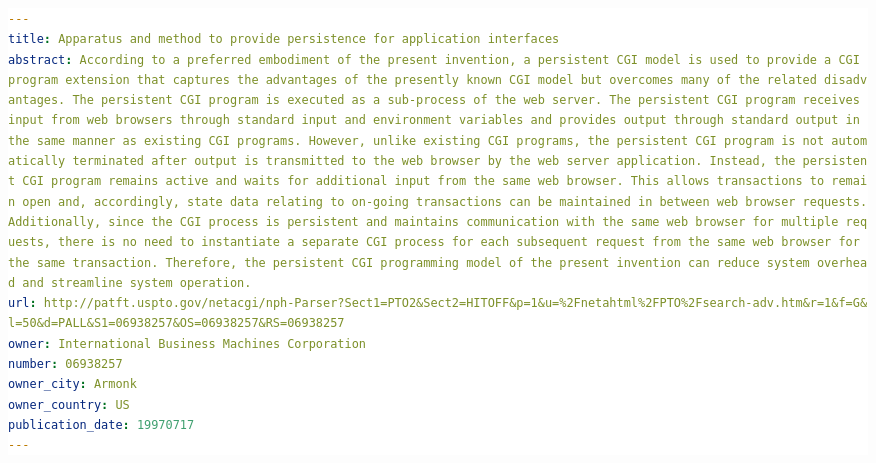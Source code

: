 ```yaml
---
title: Apparatus and method to provide persistence for application interfaces
abstract: According to a preferred embodiment of the present invention, a persistent CGI model is used to provide a CGI program extension that captures the advantages of the presently known CGI model but overcomes many of the related disadvantages. The persistent CGI program is executed as a sub-process of the web server. The persistent CGI program receives input from web browsers through standard input and environment variables and provides output through standard output in the same manner as existing CGI programs. However, unlike existing CGI programs, the persistent CGI program is not automatically terminated after output is transmitted to the web browser by the web server application. Instead, the persistent CGI program remains active and waits for additional input from the same web browser. This allows transactions to remain open and, accordingly, state data relating to on-going transactions can be maintained in between web browser requests. Additionally, since the CGI process is persistent and maintains communication with the same web browser for multiple requests, there is no need to instantiate a separate CGI process for each subsequent request from the same web browser for the same transaction. Therefore, the persistent CGI programming model of the present invention can reduce system overhead and streamline system operation.
url: http://patft.uspto.gov/netacgi/nph-Parser?Sect1=PTO2&Sect2=HITOFF&p=1&u=%2Fnetahtml%2FPTO%2Fsearch-adv.htm&r=1&f=G&l=50&d=PALL&S1=06938257&OS=06938257&RS=06938257
owner: International Business Machines Corporation
number: 06938257
owner_city: Armonk
owner_country: US
publication_date: 19970717
---
```

